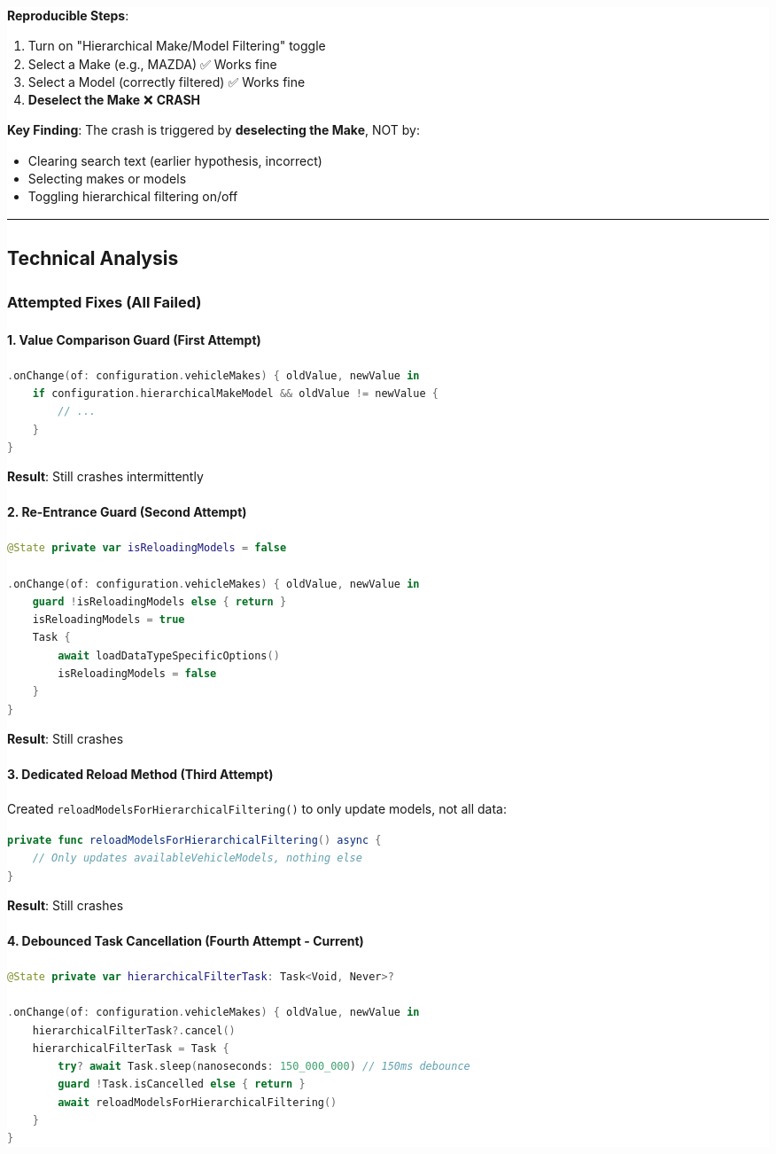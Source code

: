 **Reproducible Steps**:
1. Turn on "Hierarchical Make/Model Filtering" toggle
2. Select a Make (e.g., MAZDA) ✅ Works fine
3. Select a Model (correctly filtered) ✅ Works fine
4. **Deselect the Make** ❌ **CRASH**

**Key Finding**: The crash is triggered by **deselecting the Make**, NOT by:
- Clearing search text (earlier hypothesis, incorrect)
- Selecting makes or models
- Toggling hierarchical filtering on/off

---

## Technical Analysis

### Attempted Fixes (All Failed)

#### 1. Value Comparison Guard (First Attempt)
```swift
.onChange(of: configuration.vehicleMakes) { oldValue, newValue in
    if configuration.hierarchicalMakeModel && oldValue != newValue {
        // ...
    }
}
```
**Result**: Still crashes intermittently

#### 2. Re-Entrance Guard (Second Attempt)
```swift
@State private var isReloadingModels = false

.onChange(of: configuration.vehicleMakes) { oldValue, newValue in
    guard !isReloadingModels else { return }
    isReloadingModels = true
    Task {
        await loadDataTypeSpecificOptions()
        isReloadingModels = false
    }
}
```
**Result**: Still crashes

#### 3. Dedicated Reload Method (Third Attempt)
Created `reloadModelsForHierarchicalFiltering()` to only update models, not all data:
```swift
private func reloadModelsForHierarchicalFiltering() async {
    // Only updates availableVehicleModels, nothing else
}
```
**Result**: Still crashes

#### 4. Debounced Task Cancellation (Fourth Attempt - Current)
```swift
@State private var hierarchicalFilterTask: Task<Void, Never>?

.onChange(of: configuration.vehicleMakes) { oldValue, newValue in
    hierarchicalFilterTask?.cancel()
    hierarchicalFilterTask = Task {
        try? await Task.sleep(nanoseconds: 150_000_000) // 150ms debounce
        guard !Task.isCancelled else { return }
        await reloadModelsForHierarchicalFiltering()
    }
}
```